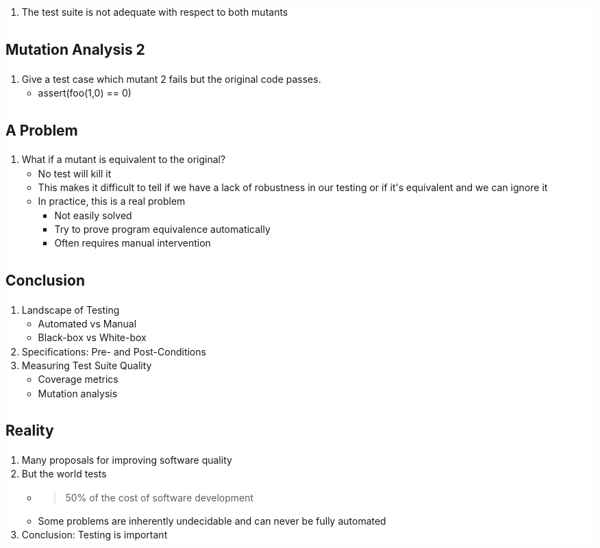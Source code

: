 1. The test suite is not adequate with respect to both mutants

## Mutation Analysis 2

1. Give a test case which mutant 2 fails but the original code passes.
    * assert(foo(1,0) == 0)

## A Problem

1. What if a mutant is equivalent to the original?
    * No test will kill it
    * This makes it difficult to tell if we have a lack of robustness in our
    testing or if it's equivalent and we can ignore it
    * In practice, this is a real problem
        - Not easily solved
        - Try to prove program equivalence automatically
        - Often requires manual intervention

## Conclusion

1. Landscape of Testing
    * Automated vs Manual
    * Black-box vs White-box
2. Specifications: Pre- and Post-Conditions
3. Measuring Test Suite Quality
    * Coverage metrics
    * Mutation analysis

## Reality

1. Many proposals for improving software quality
2. But the world tests
    * >50% of the cost of software development
    * Some problems are inherently undecidable and can never be fully automated
3. Conclusion: Testing is important
